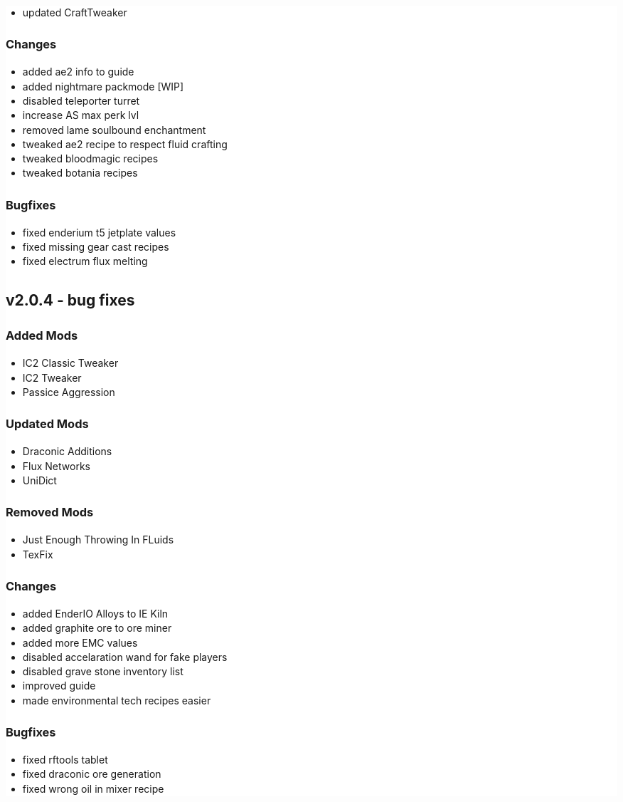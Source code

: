- updated CraftTweaker

### Changes

- added ae2 info to guide
- added nightmare packmode [WIP]
- disabled teleporter turret
- increase AS max perk lvl
- removed lame soulbound enchantment
- tweaked ae2 recipe to respect fluid crafting
- tweaked bloodmagic recipes
- tweaked botania recipes

### Bugfixes

- fixed enderium t5 jetplate values
- fixed missing gear cast recipes
- fixed electrum flux melting

## v2.0.4 - bug fixes

### Added Mods

- IC2 Classic Tweaker
- IC2 Tweaker
- Passice Aggression

### Updated Mods

- Draconic Additions
- Flux Networks
- UniDict

### Removed Mods

- Just Enough Throwing In FLuids
- TexFix

### Changes

- added EnderIO Alloys to IE Kiln
- added graphite ore to ore miner
- added more EMC values
- disabled accelaration wand for fake players
- disabled grave stone inventory list
- improved guide
- made environmental tech recipes easier

### Bugfixes

- fixed rftools tablet
- fixed draconic ore generation
- fixed wrong oil in mixer recipe
